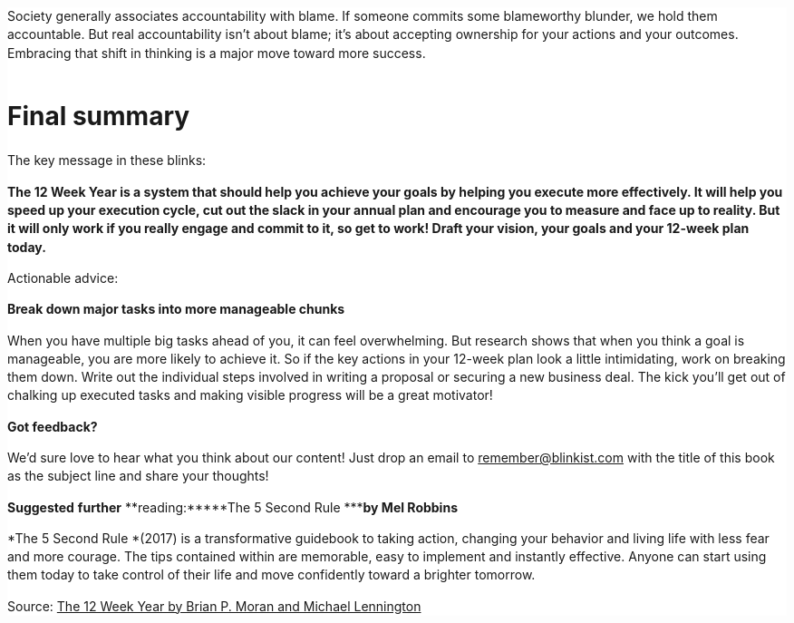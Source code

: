 Society generally associates accountability with blame. If someone commits some blameworthy blunder, we hold them accountable. But real accountability isn’t about blame; it’s about accepting ownership for your actions and your outcomes. Embracing that shift in thinking is a major move toward more success.

# Final summary

The key message in these blinks:

**The 12 Week Year is a system that should help you achieve your goals by helping you execute more effectively. It will help you speed up your execution cycle, cut out the slack in your annual plan and encourage you to measure and face up to reality. But it will only work if you really engage and commit to it, so get to work! Draft your vision, your goals and your 12-week plan today.**

Actionable advice:

**Break down major tasks into more manageable chunks**

When you have multiple big tasks ahead of you, it can feel overwhelming. But research shows that when you think a goal is manageable, you are more likely to achieve it. So if the key actions in your 12-week plan look a little intimidating, work on breaking them down. Write out the individual steps involved in writing a proposal or securing a new business deal. The kick you’ll get out of chalking up executed tasks and making visible progress will be a great motivator!

**Got feedback?**

We’d sure love to hear what you think about our content! Just drop an email to remember@blinkist.com with the title of this book as the subject line and share your thoughts!

**Suggested** **further** **reading:*****The 5 Second Rule *****by Mel Robbins**

*The 5 Second Rule *(2017) is a transformative guidebook to taking action, changing your behavior and living life with less fear and more courage. The tips contained within are memorable, easy to implement and instantly effective. Anyone can start using them today to take control of their life and move confidently toward a brighter tomorrow.


Source: [The 12 Week Year by Brian P. Moran and Michael Lennington](https://www.blinkist.com/en/nc/daily/reader/the-12-week-year-en/)